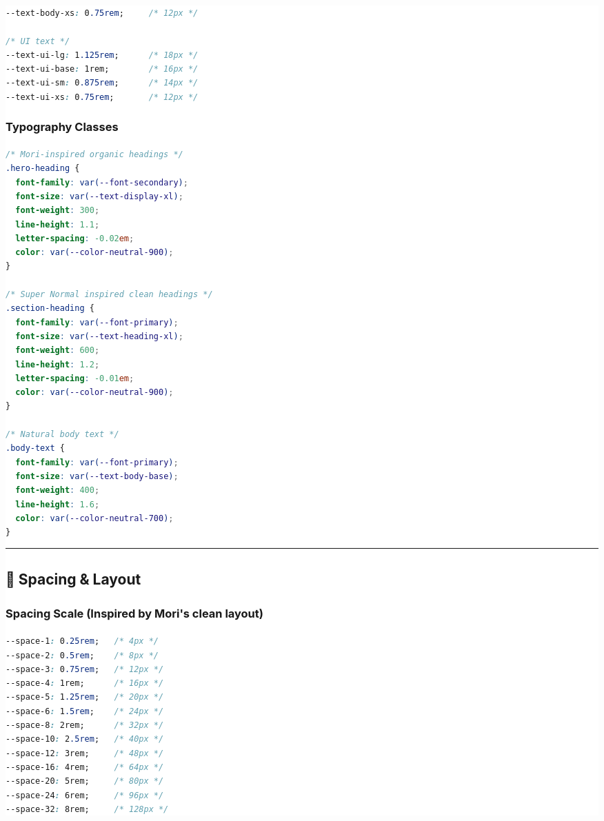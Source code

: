 ```css
--text-body-xs: 0.75rem;     /* 12px */

/* UI text */
--text-ui-lg: 1.125rem;      /* 18px */
--text-ui-base: 1rem;        /* 16px */
--text-ui-sm: 0.875rem;      /* 14px */
--text-ui-xs: 0.75rem;       /* 12px */
```

### Typography Classes

```css
/* Mori-inspired organic headings */
.hero-heading {
  font-family: var(--font-secondary);
  font-size: var(--text-display-xl);
  font-weight: 300;
  line-height: 1.1;
  letter-spacing: -0.02em;
  color: var(--color-neutral-900);
}

/* Super Normal inspired clean headings */
.section-heading {
  font-family: var(--font-primary);
  font-size: var(--text-heading-xl);
  font-weight: 600;
  line-height: 1.2;
  letter-spacing: -0.01em;
  color: var(--color-neutral-900);
}

/* Natural body text */
.body-text {
  font-family: var(--font-primary);
  font-size: var(--text-body-base);
  font-weight: 400;
  line-height: 1.6;
  color: var(--color-neutral-700);
}
```

---

## 📐 Spacing & Layout

### Spacing Scale (Inspired by Mori's clean layout)

```css
--space-1: 0.25rem;   /* 4px */
--space-2: 0.5rem;    /* 8px */
--space-3: 0.75rem;   /* 12px */
--space-4: 1rem;      /* 16px */
--space-5: 1.25rem;   /* 20px */
--space-6: 1.5rem;    /* 24px */
--space-8: 2rem;      /* 32px */
--space-10: 2.5rem;   /* 40px */
--space-12: 3rem;     /* 48px */
--space-16: 4rem;     /* 64px */
--space-20: 5rem;     /* 80px */
--space-24: 6rem;     /* 96px */
--space-32: 8rem;     /* 128px */
```
